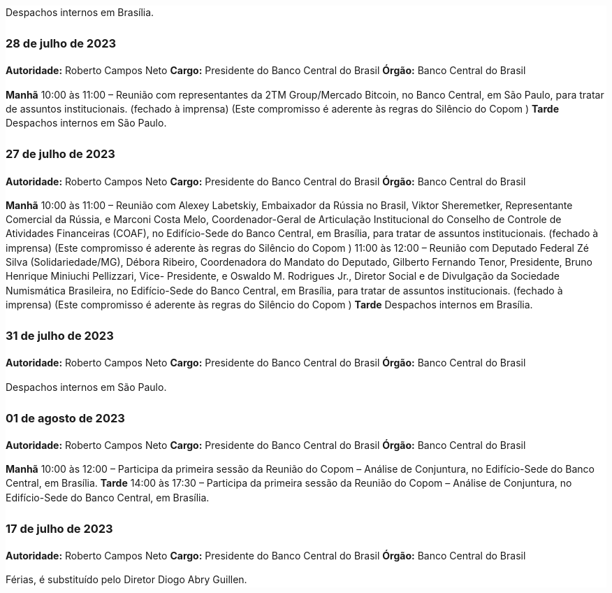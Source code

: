​Despachos internos em Brasília.

### 28 de julho de 2023

**Autoridade:** Roberto Campos Neto
**Cargo:** Presidente do Banco Central do Brasil
**Órgão:** Banco Central do Brasil

  **Manhã** 10:00 às 11:00 – Reunião com representantes da 2TM Group/Mercado Bitcoin, no Banco Central, em São Paulo, para tratar de assuntos institucionais. (fechado à imprensa) (Este compromisso é aderente às regras do Silêncio do Copom )   **Tarde** Despachos internos em São Paulo.

### 27 de julho de 2023

**Autoridade:** Roberto Campos Neto
**Cargo:** Presidente do Banco Central do Brasil
**Órgão:** Banco Central do Brasil

  **Manhã** 10:00 às 11:00 – Reunião com Alexey Labetskiy, Embaixador da Rússia no Brasil, Viktor Sheremetker, Representante Comercial da Rússia, e Marconi Costa Melo, Coordenador-Geral de Articulação Institucional do Conselho de Controle de Atividades Financeiras (COAF), no Edifício-Sede do Banco Central, em Brasília, para tratar de assuntos institucionais. (fechado à imprensa) (Este compromisso é aderente às regras do Silêncio do Copom ) 11:00 às 12:00 – Reunião com Deputado Federal Zé Silva (Solidariedade/MG), Débora Ribeiro, Coordenadora do Mandato do Deputado, Gilberto Fernando Tenor, Presidente, Bruno Henrique Miniuchi Pellizzari, Vice- Presidente, e Oswaldo M. Rodrigues Jr., Diretor Social e de Divulgação da Sociedade Numismática Brasileira, no Edifício-Sede do Banco Central, em Brasília, para tratar de assuntos institucionais. (fechado à imprensa) (Este compromisso é aderente às regras do Silêncio do Copom )   **Tarde** Despachos internos em Brasília.

### 31 de julho de 2023

**Autoridade:** Roberto Campos Neto
**Cargo:** Presidente do Banco Central do Brasil
**Órgão:** Banco Central do Brasil

​Despachos internos em São Paulo.

### 01 de agosto de 2023

**Autoridade:** Roberto Campos Neto
**Cargo:** Presidente do Banco Central do Brasil
**Órgão:** Banco Central do Brasil

  **Manhã** 10:00 às 12:00 – Participa da primeira sessão da Reunião do Copom – Análise de Conjuntura, no Edifício-Sede do Banco Central, em Brasília.   **Tarde** 14:00 às 17:30 – Participa da primeira sessão da Reunião do Copom – Análise de Conjuntura, no Edifício-Sede do Banco Central, em Brasília.

### 17 de julho de 2023

**Autoridade:** Roberto Campos Neto
**Cargo:** Presidente do Banco Central do Brasil
**Órgão:** Banco Central do Brasil

​Férias, é substituído pelo Diretor Diogo Abry Guillen.
